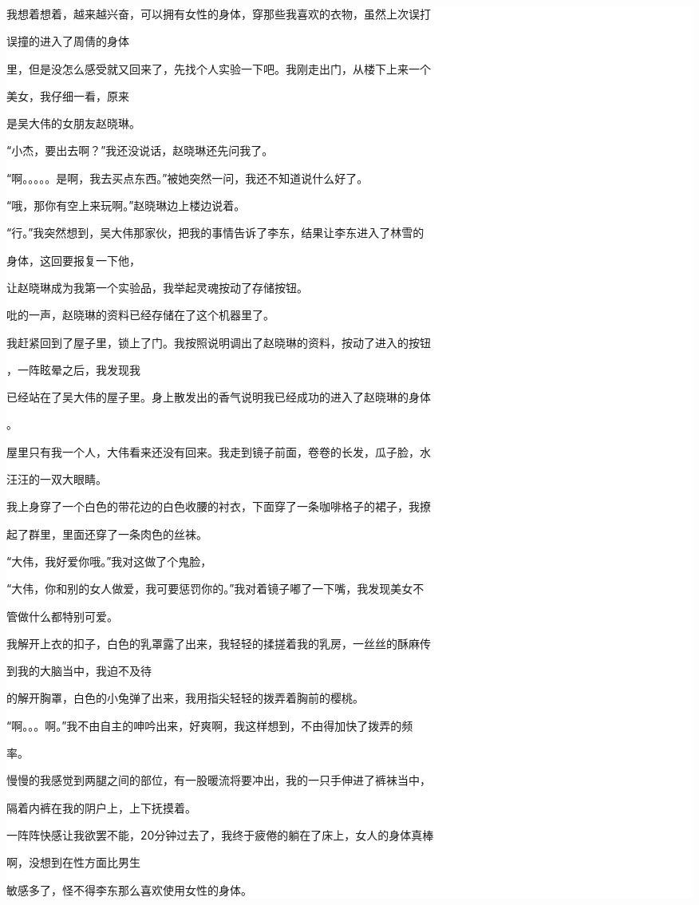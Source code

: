 我想着想着，越来越兴奋，可以拥有女性的身体，穿那些我喜欢的衣物，虽然上次误打

误撞的进入了周倩的身体

里，但是没怎么感受就又回来了，先找个人实验一下吧。我刚走出门，从楼下上来一个

美女，我仔细一看，原来

是吴大伟的女朋友赵晓琳。

“小杰，要出去啊？”我还没说话，赵晓琳还先问我了。

“啊。。。。。是啊，我去买点东西。”被她突然一问，我还不知道说什么好了。

“哦，那你有空上来玩啊。”赵晓琳边上楼边说着。

“行。”我突然想到，吴大伟那家伙，把我的事情告诉了李东，结果让李东进入了林雪的

身体，这回要报复一下他，

让赵晓琳成为我第一个实验品，我举起灵魂按动了存储按钮。

吡的一声，赵晓琳的资料已经存储在了这个机器里了。

我赶紧回到了屋子里，锁上了门。我按照说明调出了赵晓琳的资料，按动了进入的按钮

，一阵眩晕之后，我发现我

已经站在了吴大伟的屋子里。身上散发出的香气说明我已经成功的进入了赵晓琳的身体

。

屋里只有我一个人，大伟看来还没有回来。我走到镜子前面，卷卷的长发，瓜子脸，水

汪汪的一双大眼睛。

我上身穿了一个白色的带花边的白色收腰的衬衣，下面穿了一条咖啡格子的裙子，我撩

起了群里，里面还穿了一条肉色的丝袜。

“大伟，我好爱你哦。”我对这做了个鬼脸，

“大伟，你和别的女人做爱，我可要惩罚你的。”我对着镜子嘟了一下嘴，我发现美女不

管做什么都特别可爱。

我解开上衣的扣子，白色的乳罩露了出来，我轻轻的揉搓着我的乳房，一丝丝的酥麻传

到我的大脑当中，我迫不及待

的解开胸罩，白色的小兔弹了出来，我用指尖轻轻的拨弄着胸前的樱桃。

“啊。。。啊。”我不由自主的呻吟出来，好爽啊，我这样想到，不由得加快了拨弄的频

率。

慢慢的我感觉到两腿之间的部位，有一股暖流将要冲出，我的一只手伸进了裤袜当中，

隔着内裤在我的阴户上，上下抚摸着。

一阵阵快感让我欲罢不能，20分钟过去了，我终于疲倦的躺在了床上，女人的身体真棒

啊，没想到在性方面比男生

敏感多了，怪不得李东那么喜欢使用女性的身体。
